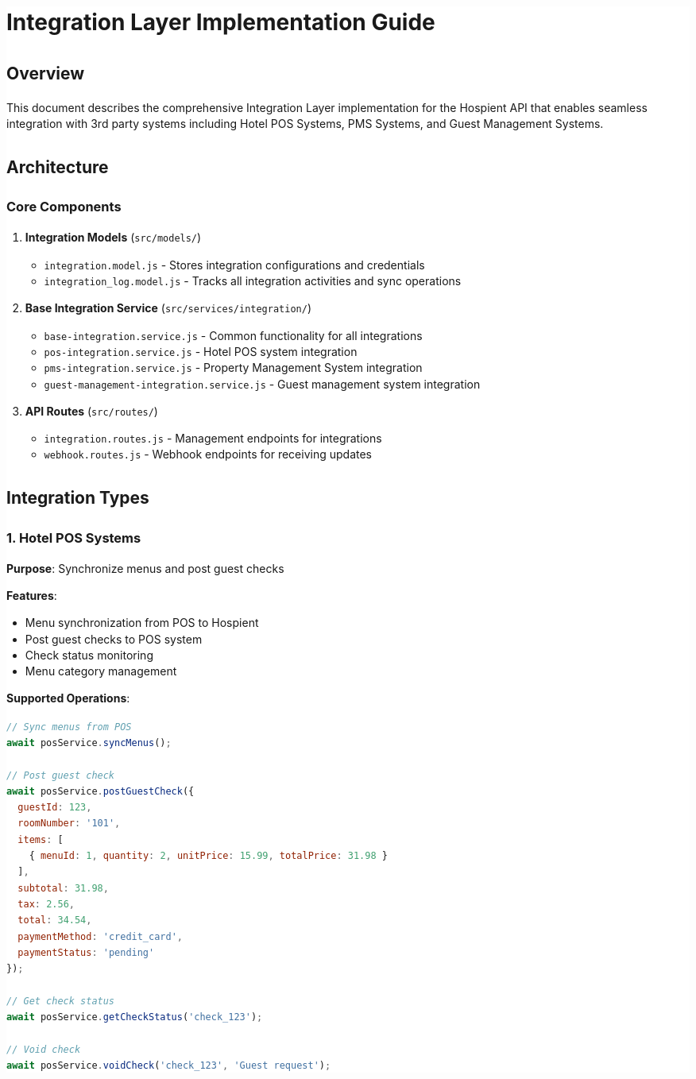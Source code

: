 # Integration Layer Implementation Guide

## Overview

This document describes the comprehensive Integration Layer implementation for the Hospient API that enables seamless integration with 3rd party systems including Hotel POS Systems, PMS Systems, and Guest Management Systems.

## Architecture

### Core Components

1. **Integration Models** (`src/models/`)
   - `integration.model.js` - Stores integration configurations and credentials
   - `integration_log.model.js` - Tracks all integration activities and sync operations

2. **Base Integration Service** (`src/services/integration/`)
   - `base-integration.service.js` - Common functionality for all integrations
   - `pos-integration.service.js` - Hotel POS system integration
   - `pms-integration.service.js` - Property Management System integration
   - `guest-management-integration.service.js` - Guest management system integration

3. **API Routes** (`src/routes/`)
   - `integration.routes.js` - Management endpoints for integrations
   - `webhook.routes.js` - Webhook endpoints for receiving updates

## Integration Types

### 1. Hotel POS Systems

**Purpose**: Synchronize menus and post guest checks

**Features**:
- Menu synchronization from POS to Hospient
- Post guest checks to POS system
- Check status monitoring
- Menu category management

**Supported Operations**:
```javascript
// Sync menus from POS
await posService.syncMenus();

// Post guest check
await posService.postGuestCheck({
  guestId: 123,
  roomNumber: '101',
  items: [
    { menuId: 1, quantity: 2, unitPrice: 15.99, totalPrice: 31.98 }
  ],
  subtotal: 31.98,
  tax: 2.56,
  total: 34.54,
  paymentMethod: 'credit_card',
  paymentStatus: 'pending'
});

// Get check status
await posService.getCheckStatus('check_123');

// Void check
await posService.voidCheck('check_123', 'Guest request');
```